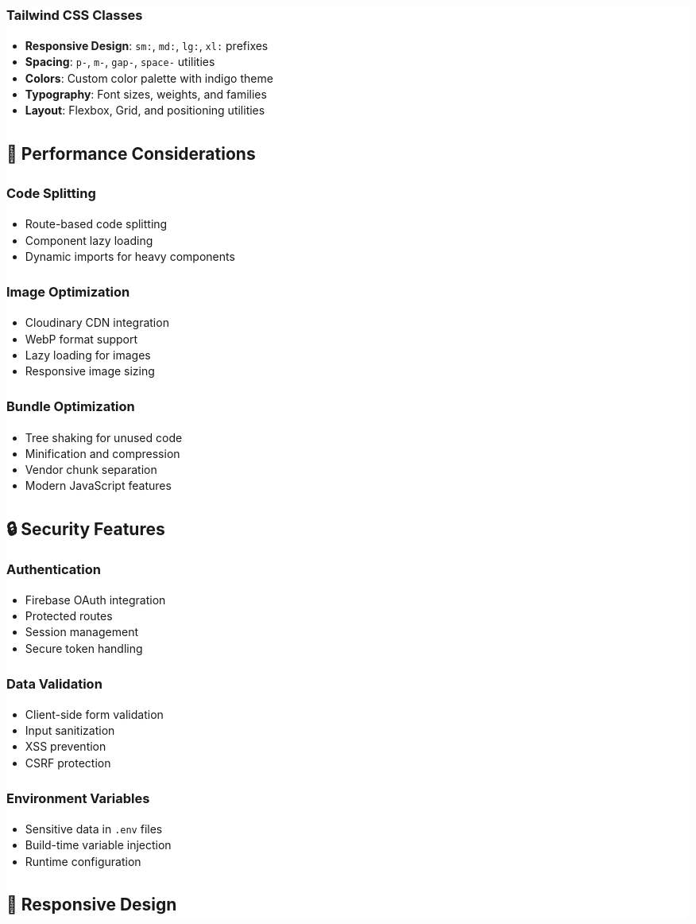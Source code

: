 ### Tailwind CSS Classes
- **Responsive Design**: `sm:`, `md:`, `lg:`, `xl:` prefixes
- **Spacing**: `p-`, `m-`, `gap-`, `space-` utilities
- **Colors**: Custom color palette with indigo theme
- **Typography**: Font sizes, weights, and families
- **Layout**: Flexbox, Grid, and positioning utilities

## 🚀 Performance Considerations

### Code Splitting
- Route-based code splitting
- Component lazy loading
- Dynamic imports for heavy components

### Image Optimization
- Cloudinary CDN integration
- WebP format support
- Lazy loading for images
- Responsive image sizing

### Bundle Optimization
- Tree shaking for unused code
- Minification and compression
- Vendor chunk separation
- Modern JavaScript features

## 🔒 Security Features

### Authentication
- Firebase OAuth integration
- Protected routes
- Session management
- Secure token handling

### Data Validation
- Client-side form validation
- Input sanitization
- XSS prevention
- CSRF protection

### Environment Variables
- Sensitive data in `.env` files
- Build-time variable injection
- Runtime configuration

## 📱 Responsive Design
